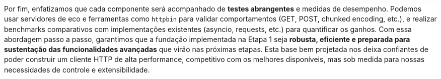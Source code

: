 Por fim, enfatizamos que cada componente será acompanhado de **testes abrangentes** e medidas de desempenho. Podemos usar servidores de eco e ferramentas como `httpbin` para validar comportamentos (GET, POST, chunked encoding, etc.), e realizar benchmarks comparativos com implementações existentes (asyncio, requests, etc.) para quantificar os ganhos. Com essa abordagem passo a passo, garantimos que a fundação implementada na Etapa 1 seja **robusta, eficiente e preparada para sustentação das funcionalidades avançadas** que virão nas próximas etapas. Esta base bem projetada nos deixa confiantes de poder construir um cliente HTTP de alta performance, competitivo com os melhores disponíveis, mas sob medida para nossas necessidades de controle e extensibilidade.

